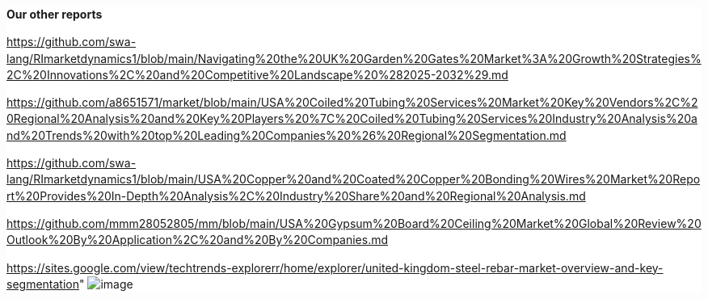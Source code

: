 <strong>Our other reports</strong>

<a href=https://github.com/swa-lang/RImarketdynamics1/blob/main/Navigating%20the%20UK%20Garden%20Gates%20Market%3A%20Growth%20Strategies%2C%20Innovations%2C%20and%20Competitive%20Landscape%20%282025-2032%29.md>https://github.com/swa-lang/RImarketdynamics1/blob/main/Navigating%20the%20UK%20Garden%20Gates%20Market%3A%20Growth%20Strategies%2C%20Innovations%2C%20and%20Competitive%20Landscape%20%282025-2032%29.md</a>

<a href=https://github.com/a8651571/market/blob/main/USA%20Coiled%20Tubing%20Services%20Market%20Key%20Vendors%2C%20Regional%20Analysis%20and%20Key%20Players%20%7C%20Coiled%20Tubing%20Services%20Industry%20Analysis%20and%20Trends%20with%20top%20Leading%20Companies%20%26%20Regional%20Segmentation.md>https://github.com/a8651571/market/blob/main/USA%20Coiled%20Tubing%20Services%20Market%20Key%20Vendors%2C%20Regional%20Analysis%20and%20Key%20Players%20%7C%20Coiled%20Tubing%20Services%20Industry%20Analysis%20and%20Trends%20with%20top%20Leading%20Companies%20%26%20Regional%20Segmentation.md</a>

<a href=https://github.com/swa-lang/RImarketdynamics1/blob/main/USA%20Copper%20and%20Coated%20Copper%20Bonding%20Wires%20Market%20Report%20Provides%20In-Depth%20Analysis%2C%20Industry%20Share%20and%20Regional%20Analysis.md>https://github.com/swa-lang/RImarketdynamics1/blob/main/USA%20Copper%20and%20Coated%20Copper%20Bonding%20Wires%20Market%20Report%20Provides%20In-Depth%20Analysis%2C%20Industry%20Share%20and%20Regional%20Analysis.md</a>

<a href=https://github.com/mmm28052805/mm/blob/main/USA%20Gypsum%20Board%20Ceiling%20Market%20Global%20Review%20Outlook%20By%20Application%2C%20and%20By%20Companies.md>https://github.com/mmm28052805/mm/blob/main/USA%20Gypsum%20Board%20Ceiling%20Market%20Global%20Review%20Outlook%20By%20Application%2C%20and%20By%20Companies.md</a>

<a href=https://sites.google.com/view/techtrends-explorerr/home/explorer/united-kingdom-steel-rebar-market-overview-and-key-segmentation>https://sites.google.com/view/techtrends-explorerr/home/explorer/united-kingdom-steel-rebar-market-overview-and-key-segmentation</a>"
![image](https://github.com/user-attachments/assets/02f5557f-cb3a-4b13-b790-15153f35e002)
